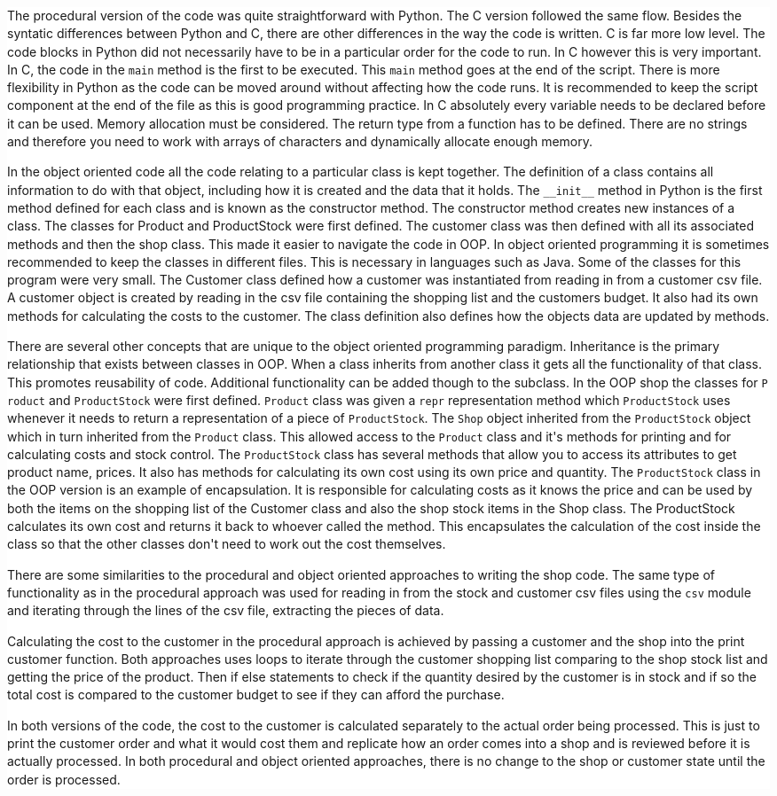 The procedural version of the code was quite straightforward with Python. The C version followed the same flow. Besides the syntatic differences between Python and C, there are other differences in the way the code is written. C is far more low level. The code blocks in Python did not necessarily have to be in a particular order for the code to run. In C however this is very important. In C, the code in the `main` method is the first to be executed. This `main` method goes at the end of the script. There is more flexibility in Python as the code can be moved around without affecting how the code runs. It is recommended to keep the script component at the end of the file as this is good programming practice. In C absolutely every variable needs to be declared before it can be used. Memory allocation must be considered. The return type from a function has to be defined. There are no strings and therefore you need to work with arrays of characters and dynamically allocate enough memory.

In the object oriented code all the code relating to a particular class is kept together. The definition of a class contains all information to do with that object, including how it is created and the data that it holds. The `__init__` method in Python is the first method defined for each class and is known as the constructor method. The constructor method creates new instances of a class.  The classes for Product and ProductStock were first defined. The customer class was then defined with all its associated methods and then the shop class. This made it easier to navigate the code in OOP. In object oriented programming it is sometimes recommended to keep the classes in different files. This is necessary in languages such as Java. Some of the classes for this program were very small.
The Customer class defined how a customer was instantiated from reading in from a customer csv file. A customer object is created by reading in the csv file containing the shopping list and the customers budget.  It also had its own methods for calculating the costs to the customer. 
The class definition also defines how the objects data are updated by methods.

There are several other concepts that are unique to the object oriented programming paradigm. Inheritance is the primary relationship that exists between classes in OOP. When a class inherits from another class it gets all the functionality of that class. This promotes reusability of code. Additional functionality can be added though to the subclass. In the OOP shop the classes for `Product` and `ProductStock` were first defined. `Product` class was given a `repr` representation method which `ProductStock` uses whenever it needs to return a representation of a piece of `ProductStock`. The `Shop` object inherited from the `ProductStock` object which in turn inherited from the `Product` class. This allowed access to the `Product` class and it's methods for printing and for calculating costs and stock control. 
The `ProductStock` class has several methods that allow you to access its attributes to get product name, prices. It also has methods for calculating its own cost using its own price and quantity. The `ProductStock` class in the OOP version is an example of encapsulation. It is responsible for calculating costs as it knows the price and can be used by both the items on the shopping list of the Customer class and also the shop stock items in the Shop class. The ProductStock calculates its own cost and returns it back to whoever called the method. This encapsulates the calculation of the cost inside the class so that the other classes don't need to work out the cost themselves.

There are some similarities to the procedural and object oriented approaches to writing the shop code.  The same type of functionality as in the procedural approach was used for reading in from the stock and customer csv files using the `csv` module and iterating through the lines of the csv file, extracting the pieces of data.

Calculating the cost to the customer in the procedural approach is achieved by passing a customer and the shop into the print customer function. Both approaches uses loops to iterate through the customer shopping list comparing to the shop stock list and getting the price of the product. Then if else statements to check if the quantity desired by the customer is in stock and if so the total cost is compared to the customer budget to see if they can afford the purchase. 

In both versions of the code, the cost to the customer is calculated separately to the actual order being processed. This is just to print the customer order and what it would cost them and replicate how an order comes into a shop and is reviewed before it is actually processed. In both procedural and object oriented approaches, there is no change to the shop or customer state until the order is processed. 
